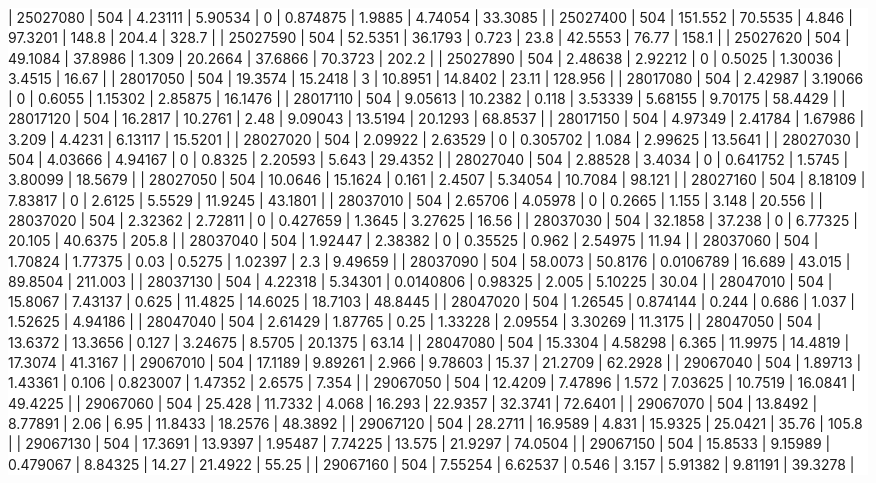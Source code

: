 | 25027080 |     504 |   4.23111  |  5.90534  |  0         |  0.874875 |   1.9885    |   4.74054 |  33.3085  |
| 25027400 |     504 | 151.552    | 70.5535   |  4.846     | 97.3201   | 148.8       | 204.4     | 328.7     |
| 25027590 |     504 |  52.5351   | 36.1793   |  0.723     | 23.8      |  42.5553    |  76.77    | 158.1     |
| 25027620 |     504 |  49.1084   | 37.8986   |  1.309     | 20.2664   |  37.6866    |  70.3723  | 202.2     |
| 25027890 |     504 |   2.48638  |  2.92212  |  0         |  0.5025   |   1.30036   |   3.4515  |  16.67    |
| 28017050 |     504 |  19.3574   | 15.2418   |  3         | 10.8951   |  14.8402    |  23.11    | 128.956   |
| 28017080 |     504 |   2.42987  |  3.19066  |  0         |  0.6055   |   1.15302   |   2.85875 |  16.1476  |
| 28017110 |     504 |   9.05613  | 10.2382   |  0.118     |  3.53339  |   5.68155   |   9.70175 |  58.4429  |
| 28017120 |     504 |  16.2817   | 10.2761   |  2.48      |  9.09043  |  13.5194    |  20.1293  |  68.8537  |
| 28017150 |     504 |   4.97349  |  2.41784  |  1.67986   |  3.209    |   4.4231    |   6.13117 |  15.5201  |
| 28027020 |     504 |   2.09922  |  2.63529  |  0         |  0.305702 |   1.084     |   2.99625 |  13.5641  |
| 28027030 |     504 |   4.03666  |  4.94167  |  0         |  0.8325   |   2.20593   |   5.643   |  29.4352  |
| 28027040 |     504 |   2.88528  |  3.4034   |  0         |  0.641752 |   1.5745    |   3.80099 |  18.5679  |
| 28027050 |     504 |  10.0646   | 15.1624   |  0.161     |  2.4507   |   5.34054   |  10.7084  |  98.121   |
| 28027160 |     504 |   8.18109  |  7.83817  |  0         |  2.6125   |   5.5529    |  11.9245  |  43.1801  |
| 28037010 |     504 |   2.65706  |  4.05978  |  0         |  0.2665   |   1.155     |   3.148   |  20.556   |
| 28037020 |     504 |   2.32362  |  2.72811  |  0         |  0.427659 |   1.3645    |   3.27625 |  16.56    |
| 28037030 |     504 |  32.1858   | 37.238    |  0         |  6.77325  |  20.105     |  40.6375  | 205.8     |
| 28037040 |     504 |   1.92447  |  2.38382  |  0         |  0.35525  |   0.962     |   2.54975 |  11.94    |
| 28037060 |     504 |   1.70824  |  1.77375  |  0.03      |  0.5275   |   1.02397   |   2.3     |   9.49659 |
| 28037090 |     504 |  58.0073   | 50.8176   |  0.0106789 | 16.689    |  43.015     |  89.8504  | 211.003   |
| 28037130 |     504 |   4.22318  |  5.34301  |  0.0140806 |  0.98325  |   2.005     |   5.10225 |  30.04    |
| 28047010 |     504 |  15.8067   |  7.43137  |  0.625     | 11.4825   |  14.6025    |  18.7103  |  48.8445  |
| 28047020 |     504 |   1.26545  |  0.874144 |  0.244     |  0.686    |   1.037     |   1.52625 |   4.94186 |
| 28047040 |     504 |   2.61429  |  1.87765  |  0.25      |  1.33228  |   2.09554   |   3.30269 |  11.3175  |
| 28047050 |     504 |  13.6372   | 13.3656   |  0.127     |  3.24675  |   8.5705    |  20.1375  |  63.14    |
| 28047080 |     504 |  15.3304   |  4.58298  |  6.365     | 11.9975   |  14.4819    |  17.3074  |  41.3167  |
| 29067010 |     504 |  17.1189   |  9.89261  |  2.966     |  9.78603  |  15.37      |  21.2709  |  62.2928  |
| 29067040 |     504 |   1.89713  |  1.43361  |  0.106     |  0.823007 |   1.47352   |   2.6575  |   7.354   |
| 29067050 |     504 |  12.4209   |  7.47896  |  1.572     |  7.03625  |  10.7519    |  16.0841  |  49.4225  |
| 29067060 |     504 |  25.428    | 11.7332   |  4.068     | 16.293    |  22.9357    |  32.3741  |  72.6401  |
| 29067070 |     504 |  13.8492   |  8.77891  |  2.06      |  6.95     |  11.8433    |  18.2576  |  48.3892  |
| 29067120 |     504 |  28.2711   | 16.9589   |  4.831     | 15.9325   |  25.0421    |  35.76    | 105.8     |
| 29067130 |     504 |  17.3691   | 13.9397   |  1.95487   |  7.74225  |  13.575     |  21.9297  |  74.0504  |
| 29067150 |     504 |  15.8533   |  9.15989  |  0.479067  |  8.84325  |  14.27      |  21.4922  |  55.25    |
| 29067160 |     504 |   7.55254  |  6.62537  |  0.546     |  3.157    |   5.91382   |   9.81191 |  39.3278  |
